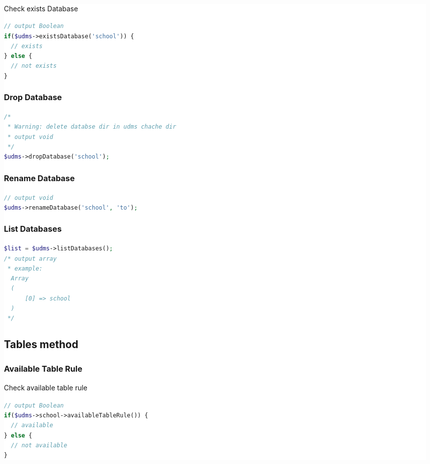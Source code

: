 Check exists Database

``` php
// output Boolean
if($udms->existsDatabase('school')) {
  // exists
} else {
  // not exists
}
```

### Drop Database

``` php
/*
 * Warning: delete databse dir in udms chache dir
 * output void
 */
$udms->dropDatabase('school');
```

### Rename Database

``` php
// output void
$udms->renameDatabase('school', 'to');
```

### List Databases

``` php
$list = $udms->listDatabases();
/* output array
 * example:
  Array
  (
      [0] => school
  )
 */
```

## Tables method

### Available Table Rule

Check available table rule

``` php
// output Boolean
if($udms->school->availableTableRule()) {
  // available
} else {
  // not available
}
```
